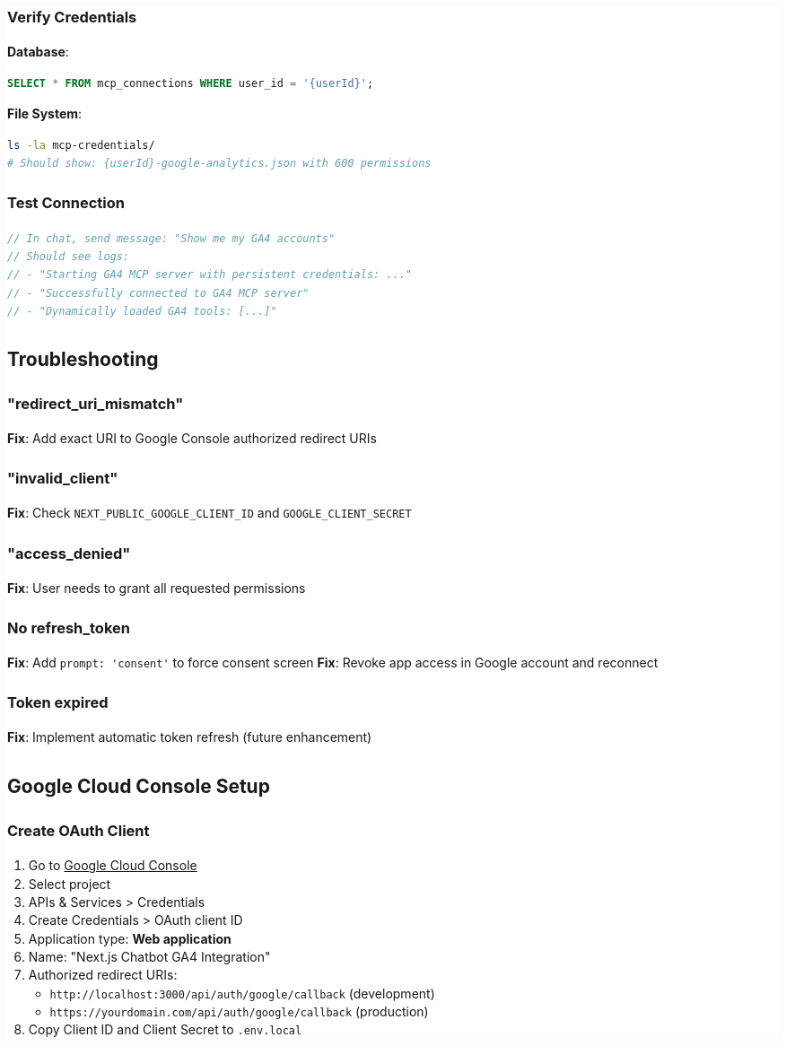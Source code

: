 ### Verify Credentials

**Database**:
```sql
SELECT * FROM mcp_connections WHERE user_id = '{userId}';
```

**File System**:
```bash
ls -la mcp-credentials/
# Should show: {userId}-google-analytics.json with 600 permissions
```

### Test Connection

```typescript
// In chat, send message: "Show me my GA4 accounts"
// Should see logs:
// - "Starting GA4 MCP server with persistent credentials: ..."
// - "Successfully connected to GA4 MCP server"
// - "Dynamically loaded GA4 tools: [...]"
```

## Troubleshooting

### "redirect_uri_mismatch"
**Fix**: Add exact URI to Google Console authorized redirect URIs

### "invalid_client"
**Fix**: Check `NEXT_PUBLIC_GOOGLE_CLIENT_ID` and `GOOGLE_CLIENT_SECRET`

### "access_denied"
**Fix**: User needs to grant all requested permissions

### No refresh_token
**Fix**: Add `prompt: 'consent'` to force consent screen
**Fix**: Revoke app access in Google account and reconnect

### Token expired
**Fix**: Implement automatic token refresh (future enhancement)

## Google Cloud Console Setup

### Create OAuth Client

1. Go to [Google Cloud Console](https://console.cloud.google.com)
2. Select project
3. APIs & Services > Credentials
4. Create Credentials > OAuth client ID
5. Application type: **Web application**
6. Name: "Next.js Chatbot GA4 Integration"
7. Authorized redirect URIs:
   - `http://localhost:3000/api/auth/google/callback` (development)
   - `https://yourdomain.com/api/auth/google/callback` (production)
8. Copy Client ID and Client Secret to `.env.local`
